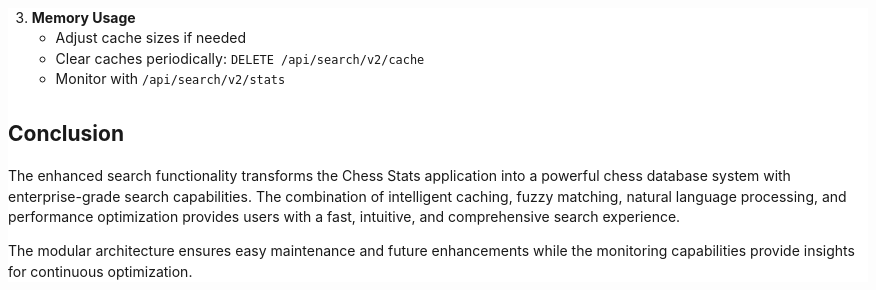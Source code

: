 3. **Memory Usage**
   - Adjust cache sizes if needed
   - Clear caches periodically: `DELETE /api/search/v2/cache`
   - Monitor with `/api/search/v2/stats`

## Conclusion

The enhanced search functionality transforms the Chess Stats application into a powerful chess database system with enterprise-grade search capabilities. The combination of intelligent caching, fuzzy matching, natural language processing, and performance optimization provides users with a fast, intuitive, and comprehensive search experience.

The modular architecture ensures easy maintenance and future enhancements while the monitoring capabilities provide insights for continuous optimization.